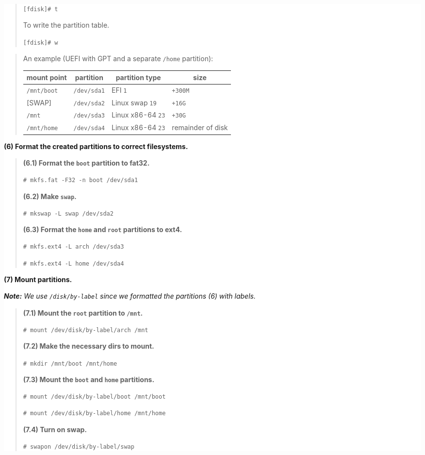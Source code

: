 > ```
> [fdisk]# t
> ```
> 
> To write the partition table.
> ```
> [fdisk]# w
> ```

> An example (UEFI with GPT and a separate `/home` partition):
>
> mount point | partition   | partition type    | size
>-------------|-------------|-------------------|-------------------
> `/mnt/boot` | `/dev/sda1` | EFI `1`           | `+300M`
> [SWAP]      | `/dev/sda2` | Linux swap `19`   | `+16G`
> `/mnt`      | `/dev/sda3` | Linux x86-64 `23` | `+30G`
> `/mnt/home` | `/dev/sda4` | Linux x86-64 `23` | remainder of disk



**(6) Format the created partitions to correct filesystems.**

> **(6.1) Format the `boot` partition to fat32.**
> ```
> # mkfs.fat -F32 -n boot /dev/sda1
> ```
> 
> **(6.2) Make `swap`.**
> ```
> # mkswap -L swap /dev/sda2
> ```
> 
> **(6.3) Format the `home` and `root` partitions to ext4.**
> ```
> # mkfs.ext4 -L arch /dev/sda3
> ```
> ```
> # mkfs.ext4 -L home /dev/sda4
> ```

**(7) Mount partitions.**

***Note:** We use `/disk/by-label` since we formatted the partitions *(6)* with labels.*

> **(7.1) Mount the `root` partition to `/mnt`.**
> ```
> # mount /dev/disk/by-label/arch /mnt
> ```
>
> **(7.2) Make the necessary dirs to mount.**
> ```
> # mkdir /mnt/boot /mnt/home
> ```
>
> **(7.3) Mount the `boot` and `home` partitions.**
> ```
> # mount /dev/disk/by-label/boot /mnt/boot
> ```
> ```
> # mount /dev/disk/by-label/home /mnt/home
> ```
> 
> **(7.4) Turn on swap.**
> ```
> # swapon /dev/disk/by-label/swap
> ```
